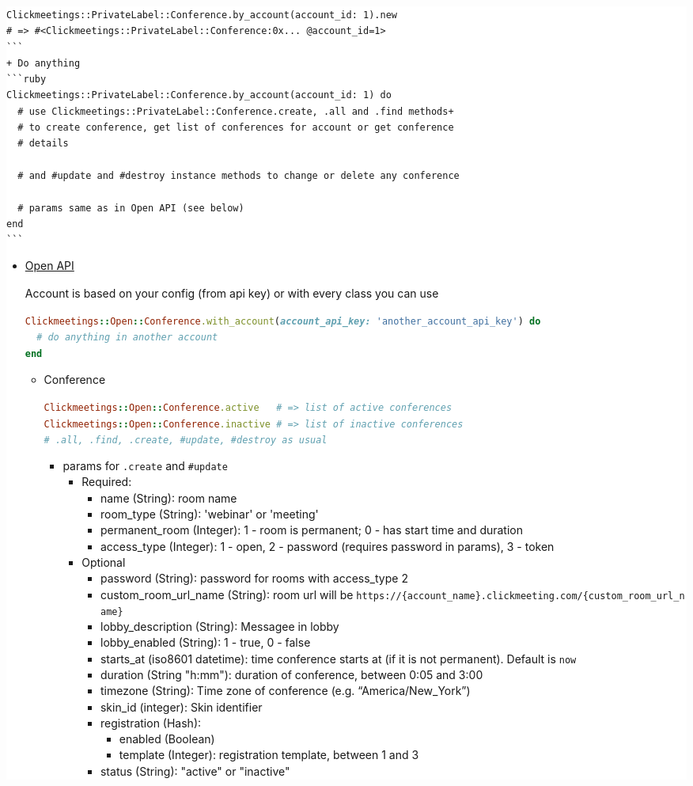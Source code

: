    Clickmeetings::PrivateLabel::Conference.by_account(account_id: 1).new
    # => #<Clickmeetings::PrivateLabel::Conference:0x... @account_id=1>
    ```
    + Do anything
    ```ruby
    Clickmeetings::PrivateLabel::Conference.by_account(account_id: 1) do
      # use Clickmeetings::PrivateLabel::Conference.create, .all and .find methods+
      # to create conference, get list of conferences for account or get conference
      # details

      # and #update and #destroy instance methods to change or delete any conference

      # params same as in Open API (see below)
    end
    ```
+ [Open API](http://dev.clickmeeting.com/api-doc/)

  Account is based on your config (from api key) or with every class you can use
  ```ruby
  Clickmeetings::Open::Conference.with_account(account_api_key: 'another_account_api_key') do
    # do anything in another account
  end
  ```
  + Сonference
    ```ruby
    Clickmeetings::Open::Conference.active   # => list of active conferences
    Clickmeetings::Open::Conference.inactive # => list of inactive conferences
    # .all, .find, .create, #update, #destroy as usual
    ```
    + params for `.create` and `#update`
      + Required:
        + name (String): room name
        + room_type (String): 'webinar' or 'meeting'
        + permanent_room (Integer): 1 - room is permanent; 0 - has start time and duration
        + access_type (Integer): 1 - open, 2 - password (requires password in params), 3 - token
      + Optional
        + password (String): password for rooms with access_type 2
        + custom_room_url_name (String): room url will be `https://{account_name}.clickmeeting.com/{custom_room_url_name}`
        + lobby_description (String): Messagee in lobby
        + lobby_enabled (String): 1 - true, 0 - false
        + starts_at (iso8601 datetime): time conference starts at (if it is not permanent). Default is `now`
        + duration (String "h:mm"): duration of conference, between 0:05 and 3:00
        + timezone (String): Time zone of conference (e.g. “America/New_York”)
        + skin_id (integer): Skin identifier
        + registration (Hash):
          + enabled (Boolean)
          + template (Integer): registration template, between 1 and 3
        + status (String): "active" or "inactive"